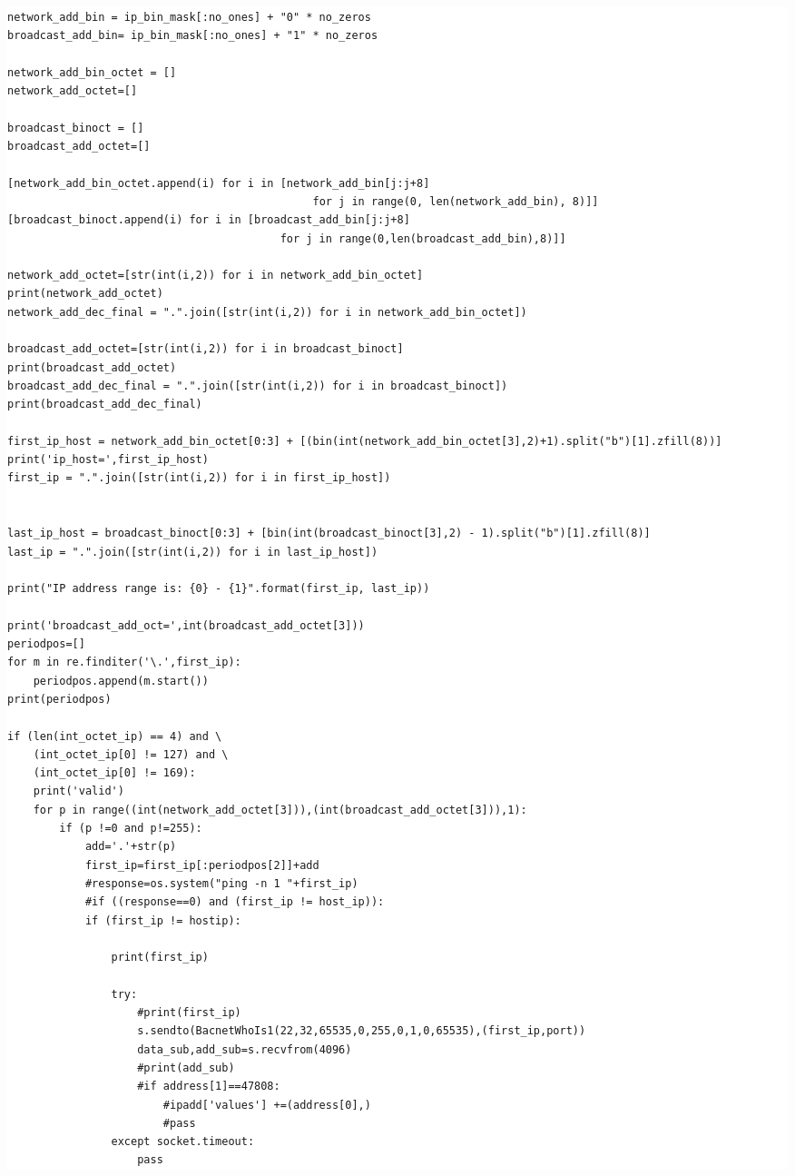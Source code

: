     network_add_bin = ip_bin_mask[:no_ones] + "0" * no_zeros
    broadcast_add_bin= ip_bin_mask[:no_ones] + "1" * no_zeros
    
    network_add_bin_octet = []
    network_add_octet=[]
    
    broadcast_binoct = []
    broadcast_add_octet=[]
    
    [network_add_bin_octet.append(i) for i in [network_add_bin[j:j+8]
                                                   for j in range(0, len(network_add_bin), 8)]]
    [broadcast_binoct.append(i) for i in [broadcast_add_bin[j:j+8]
                                              for j in range(0,len(broadcast_add_bin),8)]]
    
    network_add_octet=[str(int(i,2)) for i in network_add_bin_octet]
    print(network_add_octet)
    network_add_dec_final = ".".join([str(int(i,2)) for i in network_add_bin_octet])
    
    broadcast_add_octet=[str(int(i,2)) for i in broadcast_binoct]
    print(broadcast_add_octet)
    broadcast_add_dec_final = ".".join([str(int(i,2)) for i in broadcast_binoct])
    print(broadcast_add_dec_final)
    
    first_ip_host = network_add_bin_octet[0:3] + [(bin(int(network_add_bin_octet[3],2)+1).split("b")[1].zfill(8))]
    print('ip_host=',first_ip_host)
    first_ip = ".".join([str(int(i,2)) for i in first_ip_host])
    

    last_ip_host = broadcast_binoct[0:3] + [bin(int(broadcast_binoct[3],2) - 1).split("b")[1].zfill(8)]
    last_ip = ".".join([str(int(i,2)) for i in last_ip_host])
    
    print("IP address range is: {0} - {1}".format(first_ip, last_ip))
    
    print('broadcast_add_oct=',int(broadcast_add_octet[3]))
    periodpos=[]
    for m in re.finditer('\.',first_ip):
        periodpos.append(m.start())
    print(periodpos)
    
    if (len(int_octet_ip) == 4) and \
        (int_octet_ip[0] != 127) and \
        (int_octet_ip[0] != 169):
        print('valid')
        for p in range((int(network_add_octet[3])),(int(broadcast_add_octet[3])),1):
            if (p !=0 and p!=255):
                add='.'+str(p)
                first_ip=first_ip[:periodpos[2]]+add
                #response=os.system("ping -n 1 "+first_ip)
                #if ((response==0) and (first_ip != host_ip)):
                if (first_ip != hostip):
                    
                    print(first_ip)
                   
                    try:
                        #print(first_ip)
                        s.sendto(BacnetWhoIs1(22,32,65535,0,255,0,1,0,65535),(first_ip,port))
                        data_sub,add_sub=s.recvfrom(4096)
                        #print(add_sub)
                        #if address[1]==47808:
                            #ipadd['values'] +=(address[0],)
                            #pass
                    except socket.timeout:
                        pass
                  